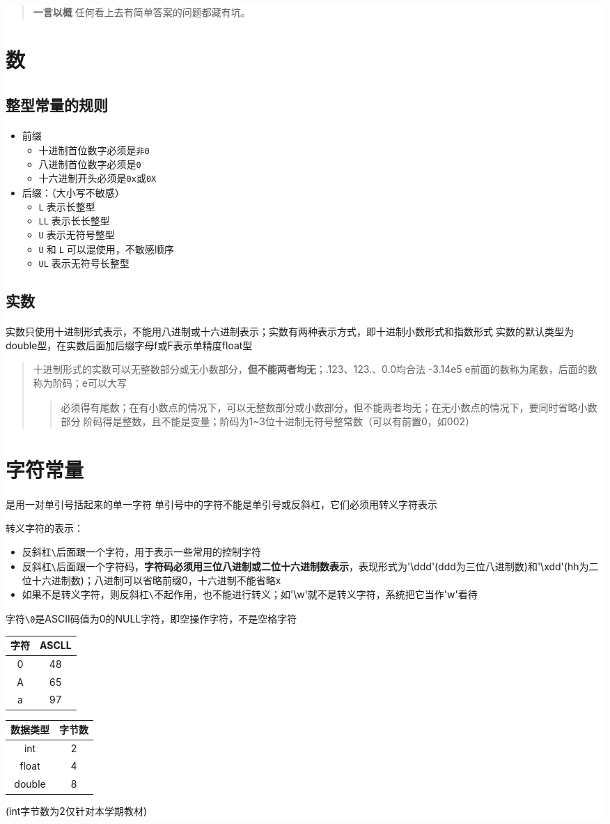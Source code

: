 >**一言以概**
>任何看上去有简单答案的问题都藏有坑。


# 数

## 整型常量的规则
* 前缀
	* 十进制首位数字必须是`非0` 
	* 八进制首位数字必须是`0`
	* 十六进制开头必须是`0x`或`0X`
* 后缀：（大小写不敏感）
	* `L` 表示长整型
	* `LL` 表示长长整型
	* `U` 表示无符号整型
	* `U` 和 `L` 可以混使用，不敏感顺序
	* `UL` 表示无符号长整型

## 实数
实数只使用十进制形式表示，不能用八进制或十六进制表示；实数有两种表示方式，即十进制小数形式和指数形式
实数的默认类型为double型，在实数后面加后缀字母f或F表示单精度float型
>十进制形式的实数可以无整数部分或无小数部分，**但不能两者均无**；.123、123.、0.0均合法
>-3.14e5 e前面的数称为尾数，后面的数称为阶码；e可以大写
>>必须得有尾数；在有小数点的情况下，可以无整数部分或小数部分，但不能两者均无；在无小数点的情况下，要同时省略小数部分
>>阶码得是整数，且不能是变量；阶码为1~3位十进制无符号整常数（可以有前置0，如002）
# 字符常量
是用一对单引号括起来的单一字符
单引号中的字符不能是单引号或反斜杠，它们必须用转义字符表示

转义字符的表示：
* 反斜杠`\`后面跟一个字符，用于表示一些常用的控制字符
* 反斜杠`\`后面跟一个字符码，**字符码必须用三位八进制或二位十六进制数表示**，表现形式为'\\ddd'(ddd为三位八进制数)和'\\xdd'(hh为二位十六进制数)；八进制可以省略前缀0，十六进制不能省略x
* 如果不是转义字符，则反斜杠`\`不起作用，也不能进行转义；如'\w'就不是转义字符，系统把它当作'w'看待

字符`\0`是ASCII码值为0的NULL字符，即空操作字符，不是空格字符

| 字符 | ASCLL |
|:----:|:-----:|
|  0   |  48   |
|  A   |  65   |
|  a   |  97   |     

| 数据类型 | 字节数 |
|:--------:|:------:|
|   int    |   2    |
|  float   |   4    |
| double         |    8    |
(int字节数为2仅针对本学期教材)
